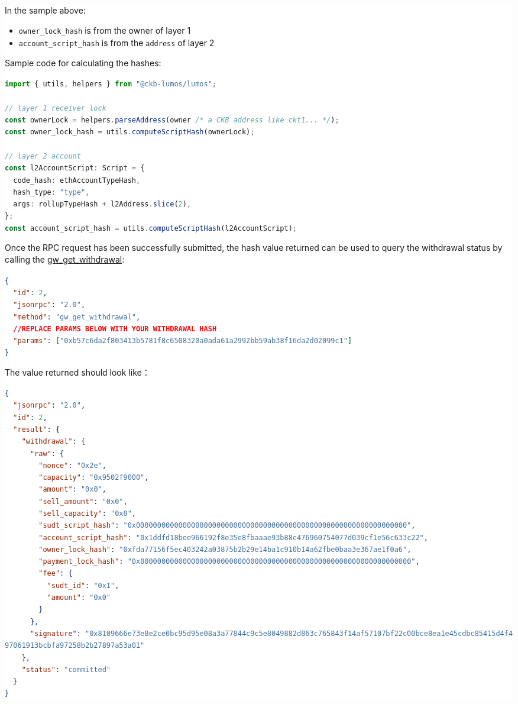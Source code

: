 In the sample above:

- `owner_lock_hash` is from the owner of layer 1
- `account_script_hash` is from the `address` of layer 2

Sample code for calculating the hashes:

```ts
import { utils, helpers } from "@ckb-lumos/lumos";

// layer 1 receiver lock
const ownerLock = helpers.parseAddress(owner /* a CKB address like ckt1... */);
const owner_lock_hash = utils.computeScriptHash(ownerLock);

// layer 2 account
const l2AccountScript: Script = {
  code_hash: ethAccountTypeHash,
  hash_type: "type",
  args: rollupTypeHash + l2Address.slice(2),
};
const account_script_hash = utils.computeScriptHash(l2AccountScript);
```

Once the RPC request has been successfully submitted, the hash value returned can be used to query the withdrawal status by calling the [gw_get_withdrawal](https://github.com/nervosnetwork/godwoken/blob/develop/docs/RPC.md#method-gw_get_withdrawal):

 ```json
 {
   "id": 2,
   "jsonrpc": "2.0",
   "method": "gw_get_withdrawal",
   //REPLACE PARAMS BELOW WITH YOUR WITHDRAWAL HASH
   "params": ["0xb57c6da2f803413b5781f8c6508320a0ada61a2992bb59ab38f16da2d02099c1"]
 }
 ```

 The value returned should look like：

 ```json
 {
   "jsonrpc": "2.0",
   "id": 2,
   "result": {
     "withdrawal": {
       "raw": {
         "nonce": "0x2e",
         "capacity": "0x9502f9000",
         "amount": "0x0",
         "sell_amount": "0x0",
         "sell_capacity": "0x0",
         "sudt_script_hash": "0x0000000000000000000000000000000000000000000000000000000000000000",
         "account_script_hash": "0x1ddfd18bee966192f8e35e8fbaaae93b88c476960754077d039cf1e56c633c22",
         "owner_lock_hash": "0xfda77156f5ec403242a03875b2b29e14ba1c910b14a62fbe0baa3e367ae1f0a6",
         "payment_lock_hash": "0x0000000000000000000000000000000000000000000000000000000000000000",
         "fee": {
           "sudt_id": "0x1",
           "amount": "0x0"
         }
       },
       "signature": "0x8109666e73e8e2ce0bc95d95e08a3a77844c9c5e8049882d863c765843f14af57107bf22c00bce8ea1e45cdbc85415d4f497061913bcbfa97258b2b27897a53a01"
     },
     "status": "committed"
   }
 }
 ```